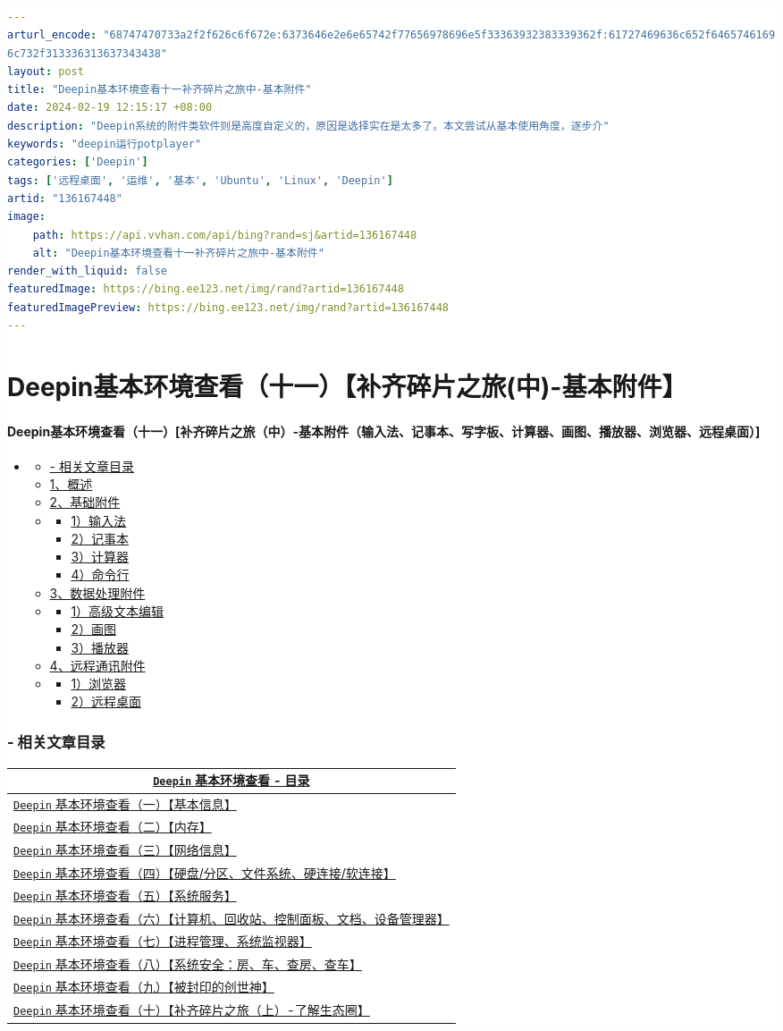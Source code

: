 ```yaml
---
arturl_encode: "68747470733a2f2f626c6f672e:6373646e2e6e65742f77656978696e5f33363932383339362f:61727469636c652f64657461696c732f313336313637343438"
layout: post
title: "Deepin基本环境查看十一补齐碎片之旅中-基本附件"
date: 2024-02-19 12:15:17 +08:00
description: "Deepin系统的附件类软件则是高度自定义的，原因是选择实在是太多了。本文尝试从基本使用角度，逐步介"
keywords: "deepin运行potplayer"
categories: ['Deepin']
tags: ['远程桌面', '运维', '基本', 'Ubuntu', 'Linux', 'Deepin']
artid: "136167448"
image:
    path: https://api.vvhan.com/api/bing?rand=sj&artid=136167448
    alt: "Deepin基本环境查看十一补齐碎片之旅中-基本附件"
render_with_liquid: false
featuredImage: https://bing.ee123.net/img/rand?artid=136167448
featuredImagePreview: https://bing.ee123.net/img/rand?artid=136167448
---
```


# Deepin基本环境查看（十一）【补齐碎片之旅(中)-基本附件】

#### Deepin基本环境查看（十一）[补齐碎片之旅（中）-基本附件（输入法、记事本、写字板、计算器、画图、播放器、浏览器、远程桌面）]

* + [- 相关文章目录](#__2)
  + [1、概述](#1_21)
  + [2、基础附件](#2_29)
  + - [1）输入法](#1_31)
    - [2）记事本](#2_41)
    - [3）计算器](#3_51)
    - [4）命令行](#4_61)
  + [3、数据处理附件](#3_72)
  + - [1）高级文本编辑](#1_74)
    - [2）画图](#2_84)
    - [3）播放器](#3_98)
  + [4、远程通讯附件](#4_111)
  + - [1）浏览器](#1_113)
    - [2）远程桌面](#2_127)

### - 相关文章目录

| [`Deepin` 基本环境查看 - 目录](https://blog.csdn.net/weixin_36928396/article/details/135883870?spm=1001.2014.3001.5501) |
| --- |
| [`Deepin` 基本环境查看（一）【基本信息】](https://blog.csdn.net/weixin_36928396/article/details/135747995?spm=1001.2014.3001.5502) |
| [`Deepin` 基本环境查看（二）【内存】](https://blog.csdn.net/weixin_36928396/article/details/135767955?spm=1001.2014.3001.5502) |
| [`Deepin` 基本环境查看（三）【网络信息】](https://blog.csdn.net/weixin_36928396/article/details/135827029?spm=1001.2014.3001.5501) |
| [`Deepin` 基本环境查看（四）【硬盘/分区、文件系统、硬连接/软连接】](https://blog.csdn.net/weixin_36928396/article/details/135855365?spm=1001.2014.3001.5501) |
| [`Deepin` 基本环境查看（五）【系统服务】](https://blog.csdn.net/weixin_36928396/article/details/135876436?spm=1001.2014.3001.5501) |
| [`Deepin` 基本环境查看（六）【计算机、回收站、控制面板、文档、设备管理器】](https://blog.csdn.net/weixin_36928396/article/details/135883590?spm=1001.2014.3001.5501) |
| [`Deepin` 基本环境查看（七）【进程管理、系统监视器】](https://blog.csdn.net/weixin_36928396/article/details/135918927?spm=1001.2014.3001.5501) |
| [`Deepin` 基本环境查看（八）【系统安全：房、车、查房、查车】](https://blog.csdn.net/weixin_36928396/article/details/136021785?spm=1001.2014.3001.5501) |
| [`Deepin` 基本环境查看（九）【被封印的创世神】](https://blog.csdn.net/weixin_36928396/article/details/136097377?spm=1001.2014.3001.5501) |
| [`Deepin` 基本环境查看（十）【补齐碎片之旅（上）-了解生态圈】](https://blog.csdn.net/weixin_36928396/article/details/136101223?spm=1001.2014.3001.5501) |